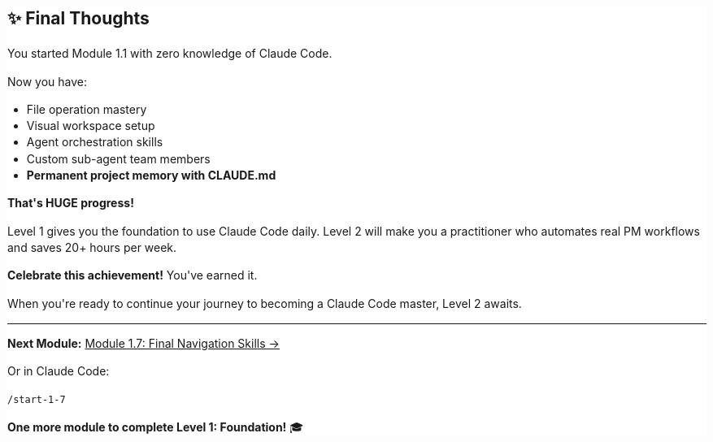 
## ✨ Final Thoughts

You started Module 1.1 with zero knowledge of Claude Code.

Now you have:
- File operation mastery
- Visual workspace setup
- Agent orchestration skills
- Custom sub-agent team members
- **Permanent project memory with CLAUDE.md**

**That's HUGE progress!**

Level 1 gives you the foundation to use Claude Code daily. Level 2 will make you a practitioner who automates real PM workflows and saves 20+ hours per week.

**Celebrate this achievement!** You've earned it.

When you're ready to continue your journey to becoming a Claude Code master, Level 2 awaits.

---

**Next Module:** [Module 1.7: Final Navigation Skills →](../1.7-planning-mode/REFERENCE_GUIDE.md)

Or in Claude Code:
```
/start-1-7
```

**One more module to complete Level 1: Foundation!** 🎓
